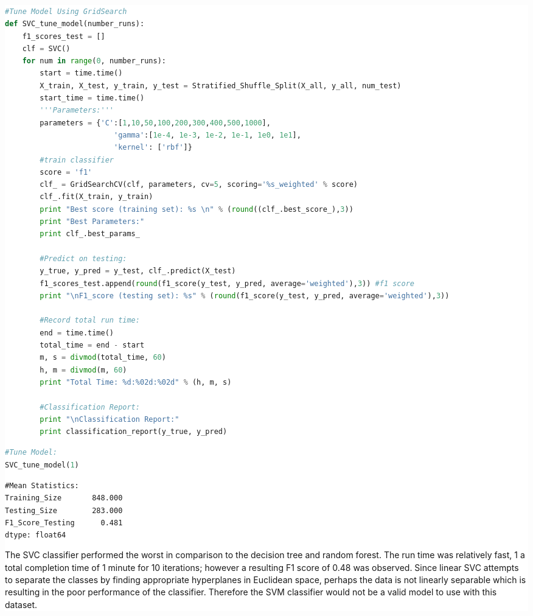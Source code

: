 ```python
#Tune Model Using GridSearch
def SVC_tune_model(number_runs):
    f1_scores_test = []
    clf = SVC()
    for num in range(0, number_runs):
        start = time.time()
        X_train, X_test, y_train, y_test = Stratified_Shuffle_Split(X_all, y_all, num_test)
        start_time = time.time()
        '''Parameters:'''
        parameters = {'C':[1,10,50,100,200,300,400,500,1000],
                         'gamma':[1e-4, 1e-3, 1e-2, 1e-1, 1e0, 1e1],
                         'kernel': ['rbf']}
        #train classifier
        score = 'f1'
        clf_ = GridSearchCV(clf, parameters, cv=5, scoring='%s_weighted' % score)
        clf_.fit(X_train, y_train)
        print "Best score (training set): %s \n" % (round((clf_.best_score_),3))
        print "Best Parameters:"
        print clf_.best_params_

        #Predict on testing:
        y_true, y_pred = y_test, clf_.predict(X_test)
        f1_scores_test.append(round(f1_score(y_test, y_pred, average='weighted'),3)) #f1 score
        print "\nF1_score (testing set): %s" % (round(f1_score(y_test, y_pred, average='weighted'),3))

        #Record total run time:
        end = time.time()
        total_time = end - start
        m, s = divmod(total_time, 60)
        h, m = divmod(m, 60)
        print "Total Time: %d:%02d:%02d" % (h, m, s)

        #Classification Report:
        print "\nClassification Report:"
        print classification_report(y_true, y_pred)   
```

```python
#Tune Model:
SVC_tune_model(1)
```

    #Mean Statistics:
    Training_Size       848.000
    Testing_Size        283.000
    F1_Score_Testing      0.481
    dtype: float64

The SVC classifier performed the worst in comparison to the decision tree and
random forest. The run time was relatively fast, 1 a total completion time of 1
minute for 10 iterations; however a resulting F1 score of 0.48 was observed.
Since linear SVC attempts to separate the classes by finding appropriate
hyperplanes in Euclidean space, perhaps the data is not linearly separable which
is resulting in the poor performance of the classifier. Therefore the SVM
classifier would not be a valid model to use with this dataset.
